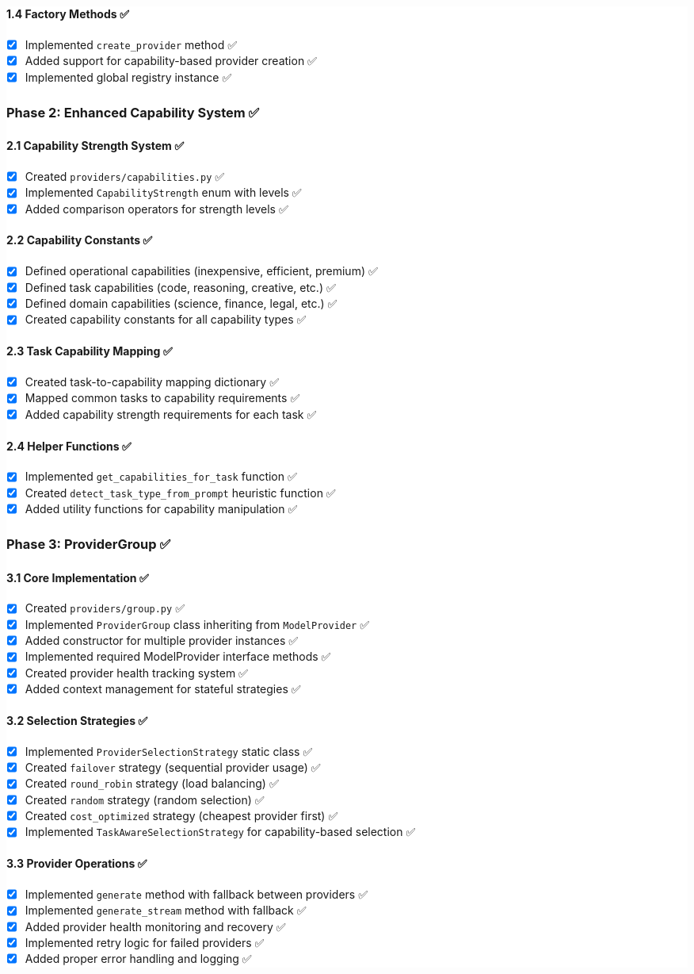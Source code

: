 #### 1.4 Factory Methods ✅
- [x] Implemented `create_provider` method ✅
- [x] Added support for capability-based provider creation ✅
- [x] Implemented global registry instance ✅

### Phase 2: Enhanced Capability System ✅

#### 2.1 Capability Strength System ✅
- [x] Created `providers/capabilities.py` ✅
- [x] Implemented `CapabilityStrength` enum with levels ✅
- [x] Added comparison operators for strength levels ✅

#### 2.2 Capability Constants ✅
- [x] Defined operational capabilities (inexpensive, efficient, premium) ✅
- [x] Defined task capabilities (code, reasoning, creative, etc.) ✅
- [x] Defined domain capabilities (science, finance, legal, etc.) ✅
- [x] Created capability constants for all capability types ✅

#### 2.3 Task Capability Mapping ✅
- [x] Created task-to-capability mapping dictionary ✅
- [x] Mapped common tasks to capability requirements ✅
- [x] Added capability strength requirements for each task ✅

#### 2.4 Helper Functions ✅
- [x] Implemented `get_capabilities_for_task` function ✅
- [x] Created `detect_task_type_from_prompt` heuristic function ✅
- [x] Added utility functions for capability manipulation ✅

### Phase 3: ProviderGroup ✅

#### 3.1 Core Implementation ✅
- [x] Created `providers/group.py` ✅
- [x] Implemented `ProviderGroup` class inheriting from `ModelProvider` ✅
- [x] Added constructor for multiple provider instances ✅
- [x] Implemented required ModelProvider interface methods ✅
- [x] Created provider health tracking system ✅
- [x] Added context management for stateful strategies ✅

#### 3.2 Selection Strategies ✅
- [x] Implemented `ProviderSelectionStrategy` static class ✅
- [x] Created `failover` strategy (sequential provider usage) ✅
- [x] Created `round_robin` strategy (load balancing) ✅
- [x] Created `random` strategy (random selection) ✅
- [x] Created `cost_optimized` strategy (cheapest provider first) ✅
- [x] Implemented `TaskAwareSelectionStrategy` for capability-based selection ✅

#### 3.3 Provider Operations ✅
- [x] Implemented `generate` method with fallback between providers ✅
- [x] Implemented `generate_stream` method with fallback ✅
- [x] Added provider health monitoring and recovery ✅
- [x] Implemented retry logic for failed providers ✅
- [x] Added proper error handling and logging ✅
